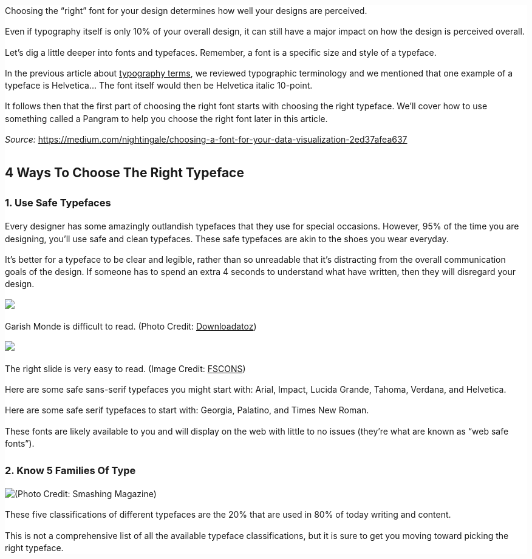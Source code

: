 Choosing the “right” font for your design determines how well your designs are perceived.

Even if typography itself is only 10% of your overall design, it can still have a major impact on how the design is perceived overall. 

Let’s dig a little deeper into fonts and typefaces. Remember, a font is a specific size and style of a typeface. 

In the previous article about [typography terms](https://trydesignlab.com/course-syllabus/?course=typography), we reviewed typographic terminology and we mentioned that one example of a typeface is Helvetica... The font itself would then be Helvetica italic 10-point.

It follows then that the first part of choosing the right font starts with choosing the right typeface. We’ll cover how to use something called a Pangram to help you choose the right font later in this article. 

*Source:* https://medium.com/nightingale/choosing-a-font-for-your-data-visualization-2ed37afea637

## 4 Ways To Choose The Right Typeface

### 1\. Use Safe Typefaces 

Every designer has some amazingly outlandish typefaces that they use for special occasions. However, 95% of the time you are designing, you’ll use safe and clean typefaces. These safe typefaces are akin to the shoes you wear everyday. 

It’s better for a typeface to be clear and legible, rather than so unreadable that it’s distracting from the overall communication goals of the design. If someone has to spend an extra 4 seconds to understand what have written, then they will disregard your design.

![](https://s3-us-west-2.amazonaws.com/storage.trydesignlab.com/blog/how+to+choose+font/hard-to-read-font.jpg)

Garish Monde is difficult to read. (Photo Credit: [Downloadatoz](http://font.downloadatoz.com/font,28727,garish-monde.html))

![](https://s3-us-west-2.amazonaws.com/storage.trydesignlab.com/blog/how+to+choose+font/slides_examples-fonts.png)

The right slide is very easy to read. (Image Credit: [FSCONS](https://fscons.org/2012/cfp/accessibility/))

Here are some safe sans-serif typefaces you might start with: Arial, Impact, Lucida Grande, Tahoma, Verdana, and Helvetica.

Here are some safe serif typefaces to start with: Georgia, Palatino, and Times New Roman.

These fonts are likely available to you and will display on the web with little to no issues (they’re what are known as “web safe fonts”). 

### 2\. Know 5 Families Of Type

![(Photo Credit: Smashing Magazine)](https://s3-us-west-2.amazonaws.com/storage.trydesignlab.com/blog/how+to+choose+font/type-mash2.jpg)

These five classifications of different typefaces are the 20% that are used in 80% of today writing and content. 

This is not a comprehensive list of all the available typeface classifications, but it is sure to get you moving toward picking the right typeface. 
